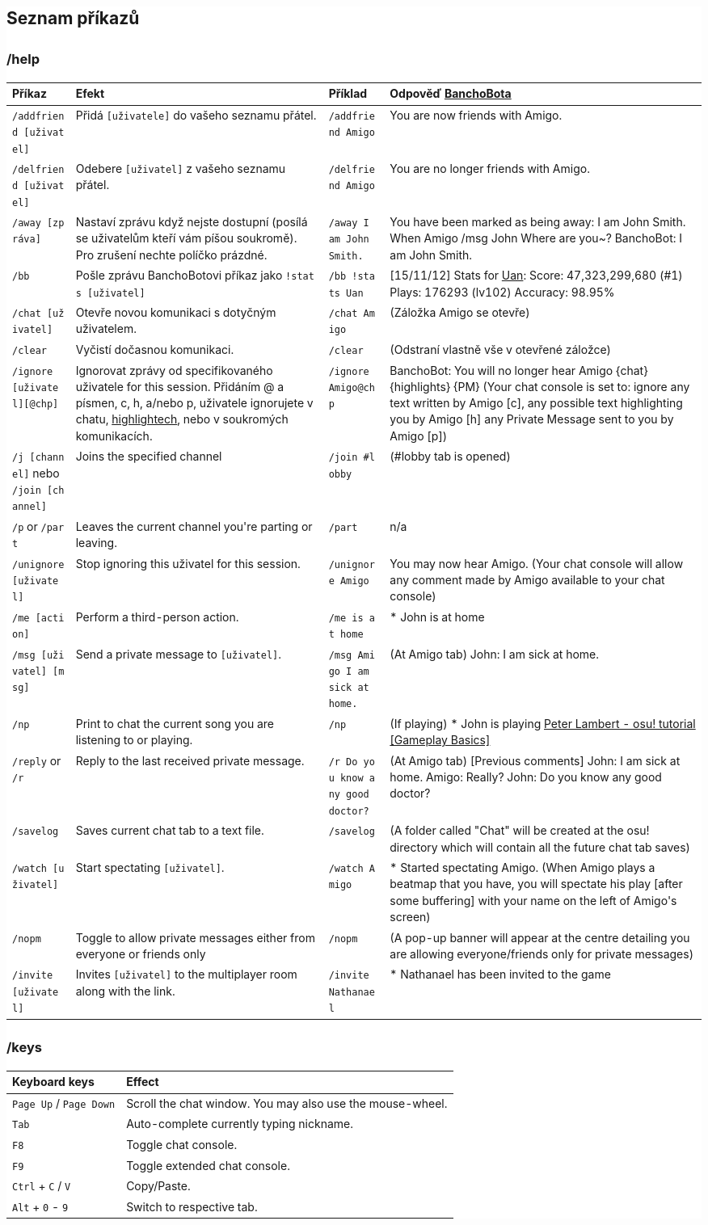 ## Seznam příkazů

### /help

| Příkaz | Efekt | Příklad | Odpověď [BanchoBota](/wiki/BanchoBot "Článek o BanchoBotovi") |
| :-- | :-- | :-- | :-- |
| `/addfriend [uživatel]` | Přidá `[uživatele]` do vašeho seznamu přátel. | `/addfriend Amigo` | You are now friends with Amigo. |
| `/delfriend [uživatel]` | Odebere `[uživatel]` z vašeho seznamu přátel. | `/delfriend Amigo` | You are no longer friends with Amigo. |
| `/away [zpráva]` | Nastaví zprávu když nejste dostupní (posílá se uživatelům kteří vám píšou soukromě). Pro zrušení nechte políčko prázdné. | `/away I am John Smith.` | You have been marked as being away: I am John Smith. When Amigo /msg John Where are you~? BanchoBot: I am John Smith. |
| `/bb` | Pošle zprávu BanchoBotovi příkaz jako `!stats [uživatel]` | `/bb !stats Uan` | \[15/11/12\] Stats for [Uan](https://osu.ppy.sh/users/147623): Score: 47,323,299,680 (#1) Plays: 176293 (lv102) Accuracy: 98.95% |
| `/chat [uživatel]` | Otevře novou komunikaci s dotyčným uživatelem. | `/chat Amigo` | (Záložka Amigo se otevře) |
| `/clear` | Vyčistí dočasnou komunikaci. | `/clear` | (Odstraní vlastně vše v otevřené záložce) |
| `/ignore [uživatel][@chp]` | Ignorovat zprávy od specifikovaného uživatele for this session. Přidáním @ a písmen, c, h, a/nebo p, uživatele ignorujete v chatu, [highlightech](Highlight), nebo v soukromých komunikacích. | `/ignore Amigo@chp` | BanchoBot: You will no longer hear Amigo {chat} {highlights} {PM} (Your chat console is set to: ignore any text written by Amigo \[c\], any possible text highlighting you by Amigo \[h\] any Private Message sent to you by Amigo \[p\]) |
| `/j [channel]` nebo `/join [channel]` | Joins the specified channel | `/join #lobby` | (#lobby tab is opened) |
| `/p` or `/part` | Leaves the current channel you're parting or leaving. | `/part` | n/a |
| `/unignore [uživatel]` | Stop ignoring this uživatel for this session. | `/unignore Amigo` | You may now hear Amigo. (Your chat console will allow any comment made by Amigo available to your chat console) |
| `/me [action]` | Perform a third-person action. | `/me is at home` | * John is at home |
| `/msg [uživatel] [msg]` | Send a private message to `[uživatel]`. | `/msg Amigo I am sick at home.` | (At Amigo tab) John: I am sick at home. |
| `/np` | Print to chat the current song you are listening to or playing. | `/np` | (If playing) * John is playing [Peter Lambert - osu! tutorial \[Gameplay Basics\]](https://osu.ppy.sh/beatmapsets/3756#osu/22538) |
| `/reply` or `/r` | Reply to the last received private message. | `/r Do you know any good doctor?` | (At Amigo tab) \[Previous comments\] John: I am sick at home. Amigo: Really? John: Do you know any good doctor? |
| `/savelog` | Saves current chat tab to a text file. | `/savelog` | (A folder called "Chat" will be created at the osu! directory which will contain all the future chat tab saves) |
| `/watch [uživatel]` | Start spectating `[uživatel]`. | `/watch Amigo` | * Started spectating Amigo. (When Amigo plays a beatmap that you have, you will spectate his play \[after some buffering\] with your name on the left of Amigo's screen) |
| `/nopm` | Toggle to allow private messages either from everyone or friends only | `/nopm` | (A pop-up banner will appear at the centre detailing you are allowing everyone/friends only for private messages) |
| `/invite [uživatel]` | Invites `[uživatel]` to the multiplayer room along with the link. | `/invite Nathanael` | * Nathanael has been invited to the game |

### /keys

| Keyboard keys | Effect |
| :-- | :-- |
| `Page Up` / `Page Down` | Scroll the chat window. You may also use the mouse-wheel. |
| `Tab` | Auto-complete currently typing nickname. |
| `F8` | Toggle chat console. |
| `F9` | Toggle extended chat console. |
| `Ctrl` + `C` / `V` | Copy/Paste. |
| `Alt` + `0` - `9` | Switch to respective tab. |
